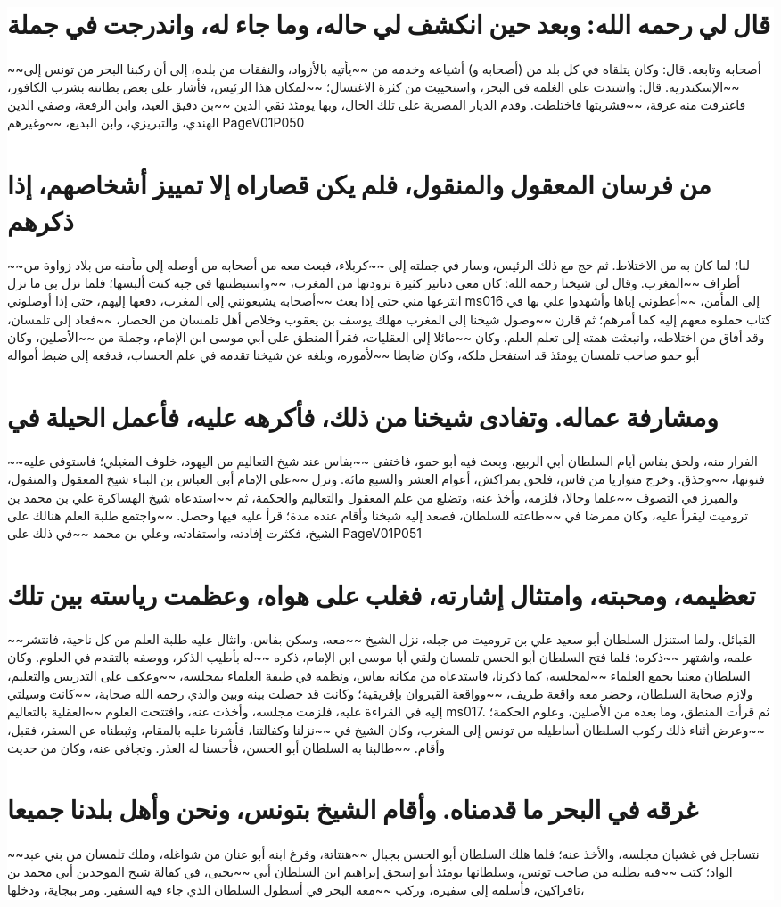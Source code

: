 # قال لي رحمه الله: وبعد حين انكشف لي حاله، وما جاء له، واندرجت في جملة
~~أصحابه وتابعه. قال: وكان يتلقاه في كل بلد من (أصحابه و) أشياعه وخدمه من
~~يأتيه بالأزواد، والنفقات من بلده، إلى أن ركبنا البحر من تونس إلى
~~الإسكندرية. قال: واشتدت علي الغلمة في البحر، واستحييت من كثرة الاغتسال؛
~~لمكان هذا الرئيس، فأشار علي بعض بطانته بشرب الكافور، فاغترفت منه غرفة،
~~فشربتها فاختلطت. وقدم الديار المصرية على تلك الحال، وبها يومئذ تقي الدين
~~بن دقيق العيد، وابن الرفعة، وصفي الدين الهندي، والتبريزي، وابن البديع،
~~وغيرهم
PageV01P050
# من فرسان المعقول والمنقول، فلم يكن قصاراه إلا تمييز أشخاصهم، إذا ذكرهم
~~لنا؛ لما كان به من الاختلاط. ثم حج مع ذلك الرئيس، وسار في جملته إلى
~~كربلاء، فبعث معه من أصحابه من أوصله إلى مأمنه من بلاد زواوة من أطراف
~~المغرب. وقال لي شيخنا رحمه الله: كان معي دنانير كثيرة تزودتها من المغرب،
~~واستبطنتها في جبة كنت ألبسها؛ فلما نزل بي ما نزل انتزعها مني حتى إذا بعث
~~أصحابه يشيعونني إلى المغرب، دفعها إليهم، حتى إذا أوصلوني ms016 إلى المأمن،
~~أعطوني إياها وأشهدوا علي بها في كتاب حملوه معهم إليه كما أمرهم؛ ثم قارن
~~وصول شيخنا إلى المغرب مهلك يوسف بن يعقوب وخلاص أهل تلمسان من الحصار،
~~فعاد إلى تلمسان، وقد أفاق من اختلاطه، وانبعثت همته إلى تعلم العلم. وكان
~~مائلا إلى العقليات، فقرأ المنطق على أبي موسى ابن الإمام، وجملة من
~~الأصلين، وكان أبو حمو صاحب تلمسان يومئذ قد استفحل ملكه، وكان ضابطا
~~لأموره، وبلغه عن شيخنا تقدمه في علم الحساب، فدفعه إلى ضبط أمواله
# ومشارفة عماله. وتفادى شيخنا من ذلك، فأكرهه عليه، فأعمل الحيلة في
~~الفرار منه، ولحق بفاس أيام السلطان أبي الربيع، وبعث فيه أبو حمو، فاختفى
~~بفاس عند شيخ التعاليم من اليهود، خلوف المغيلي؛ فاستوفى عليه فنونها،
~~وحذق. وخرج متواريا من فاس، فلحق بمراكش، أعوام العشر والسبع مائة. ونزل
~~على الإمام أبي العباس بن البناء شيخ المعقول والمنقول، والمبرز في التصوف
~~علما وحالا، فلزمه، وأخذ عنه، وتضلع من علم المعقول والتعاليم والحكمة، ثم
~~استدعاه شيخ الهساكرة علي بن محمد بن تروميت ليقرأ عليه، وكان ممرضا في
~~طاعته للسلطان، فصعد إليه شيخنا وأقام عنده مدة؛ قرأ عليه فيها وحصل.
~~واجتمع طلبة العلم هنالك على الشيخ، فكثرت إفادته، واستفادته، وعلي بن محمد
~~في ذلك على
PageV01P051
# تعظيمه، ومحبته، وامتثال إشارته، فغلب على هواه، وعظمت رياسته بين تلك
~~القبائل. ولما استنزل السلطان أبو سعيد علي بن تروميت من جبله، نزل الشيخ
~~معه، وسكن بفاس. وانثال عليه طلبة العلم من كل ناحية، فانتشر علمه، واشتهر
~~ذكره؛ فلما فتح السلطان أبو الحسن تلمسان ولقي أبا موسى ابن الإمام، ذكره
~~له بأطيب الذكر، ووصفه بالتقدم في العلوم. وكان السلطان معنيا بجمع العلماء
~~لمجلسه، كما ذكرنا، فاستدعاه من مكانه بفاس، ونظمه في طبقة العلماء بمجلسه،
~~وعكف على التدريس والتعليم، ولازم صحابة السلطان، وحضر معه واقعة طريف،
~~وواقعة القيروان بإفريقية؛ وكانت قد حصلت بينه وبين والدي رحمه الله صحابة،
~~كانت وسيلتي إليه في القراءة عليه، فلزمت مجلسه، وأخذت عنه، وافتتحت العلوم
~~العقلية بالتعاليم ms017. ثم قرأت المنطق، وما بعده من الأصلين، وعلوم الحكمة؛
~~وعرض أثناء ذلك ركوب السلطان أساطيله من تونس إلى المغرب، وكان الشيخ في
~~نزلنا وكفالتنا، فأشرنا عليه بالمقام، وثبطناه عن السفر، فقبل، وأقام.
~~طالبنا به السلطان أبو الحسن، فأحسنا له العذر. وتجافى عنه، وكان من حديث
# غرقه في البحر ما قدمناه. وأقام الشيخ بتونس، ونحن وأهل بلدنا جميعا
~~نتساجل في غشيان مجلسه، والأخذ عنه؛ فلما هلك السلطان أبو الحسن بجبال
~~هنتاتة، وفرغ ابنه أبو عنان من شواغله، وملك تلمسان من بني عبد الواد؛ كتب
~~فيه يطلبه من صاحب تونس، وسلطانها يومئذ أبو إسحق إبراهيم ابن السلطان أبي
~~يحيى، في كفالة شيخ الموحدين أبي محمد بن تافراكين، فأسلمه إلى سفيره، وركب
~~معه البحر في أسطول السلطان الذي جاء فيه السفير. ومر ببجاية، ودخلها،